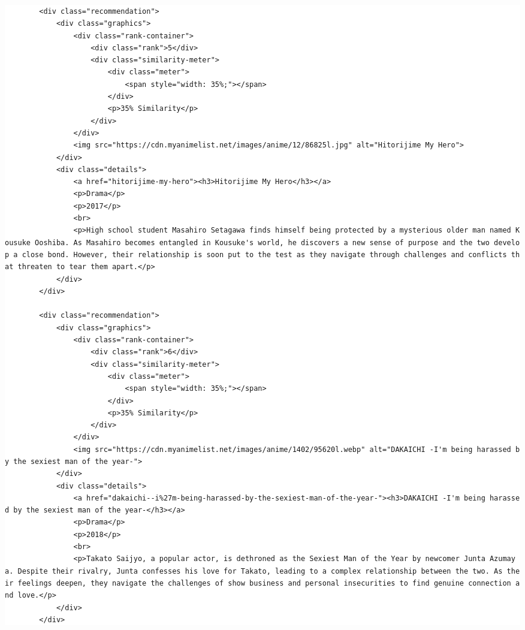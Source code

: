             <div class="recommendation">
                <div class="graphics">
                    <div class="rank-container">
                        <div class="rank">5</div>
                        <div class="similarity-meter">
                            <div class="meter">
                                <span style="width: 35%;"></span>
                            </div>
                            <p>35% Similarity</p>
                        </div>
                    </div>
                    <img src="https://cdn.myanimelist.net/images/anime/12/86825l.jpg" alt="Hitorijime My Hero">
                </div>
                <div class="details">
                    <a href="hitorijime-my-hero"><h3>Hitorijime My Hero</h3></a>
                    <p>Drama</p>
                    <p>2017</p>
                    <br>
                    <p>High school student Masahiro Setagawa finds himself being protected by a mysterious older man named Kousuke Ooshiba. As Masahiro becomes entangled in Kousuke's world, he discovers a new sense of purpose and the two develop a close bond. However, their relationship is soon put to the test as they navigate through challenges and conflicts that threaten to tear them apart.</p>
                </div>
            </div>

            <div class="recommendation">
                <div class="graphics">
                    <div class="rank-container">
                        <div class="rank">6</div>
                        <div class="similarity-meter">
                            <div class="meter">
                                <span style="width: 35%;"></span>
                            </div>
                            <p>35% Similarity</p>
                        </div>
                    </div>
                    <img src="https://cdn.myanimelist.net/images/anime/1402/95620l.webp" alt="DAKAICHI -I'm being harassed by the sexiest man of the year-">
                </div>
                <div class="details">
                    <a href="dakaichi--i%27m-being-harassed-by-the-sexiest-man-of-the-year-"><h3>DAKAICHI -I'm being harassed by the sexiest man of the year-</h3></a>
                    <p>Drama</p>
                    <p>2018</p>
                    <br>
                    <p>Takato Saijyo, a popular actor, is dethroned as the Sexiest Man of the Year by newcomer Junta Azumaya. Despite their rivalry, Junta confesses his love for Takato, leading to a complex relationship between the two. As their feelings deepen, they navigate the challenges of show business and personal insecurities to find genuine connection and love.</p>
                </div>
            </div>
